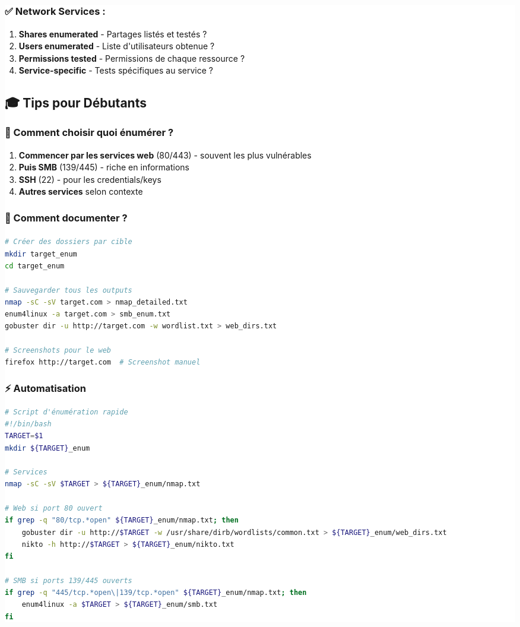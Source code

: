### ✅ Network Services :
1. **Shares enumerated** - Partages listés et testés ?
2. **Users enumerated** - Liste d'utilisateurs obtenue ?
3. **Permissions tested** - Permissions de chaque ressource ?
4. **Service-specific** - Tests spécifiques au service ?

## 🎓 Tips pour Débutants

### 🤔 Comment choisir quoi énumérer ?
1. **Commencer par les services web** (80/443) - souvent les plus vulnérables
2. **Puis SMB** (139/445) - riche en informations
3. **SSH** (22) - pour les credentials/keys
4. **Autres services** selon contexte

### 📝 Comment documenter ?
```bash
# Créer des dossiers par cible
mkdir target_enum
cd target_enum

# Sauvegarder tous les outputs
nmap -sC -sV target.com > nmap_detailed.txt
enum4linux -a target.com > smb_enum.txt  
gobuster dir -u http://target.com -w wordlist.txt > web_dirs.txt

# Screenshots pour le web
firefox http://target.com  # Screenshot manuel
```

### ⚡ Automatisation
```bash
# Script d'énumération rapide
#!/bin/bash
TARGET=$1
mkdir ${TARGET}_enum

# Services
nmap -sC -sV $TARGET > ${TARGET}_enum/nmap.txt

# Web si port 80 ouvert
if grep -q "80/tcp.*open" ${TARGET}_enum/nmap.txt; then
    gobuster dir -u http://$TARGET -w /usr/share/dirb/wordlists/common.txt > ${TARGET}_enum/web_dirs.txt
    nikto -h http://$TARGET > ${TARGET}_enum/nikto.txt
fi

# SMB si ports 139/445 ouverts  
if grep -q "445/tcp.*open\|139/tcp.*open" ${TARGET}_enum/nmap.txt; then
    enum4linux -a $TARGET > ${TARGET}_enum/smb.txt
fi
```
